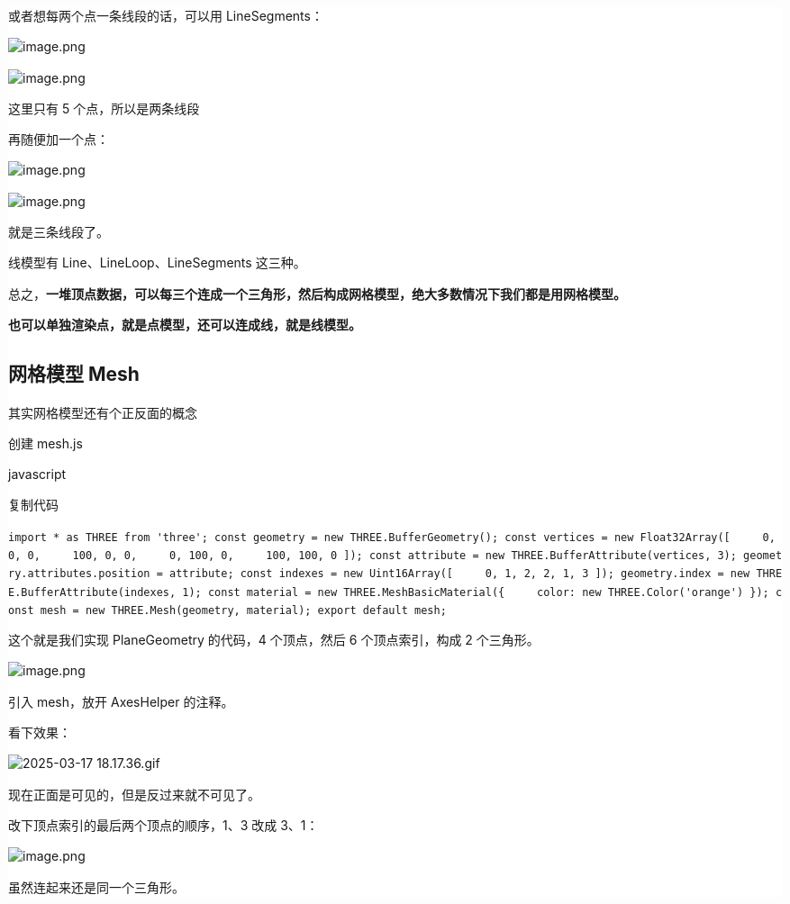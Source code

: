 或者想每两个点一条线段的话，可以用 LineSegments：

![image.png](https://p6-juejin.byteimg.com/tos-cn-i-k3u1fbpfcp/d9f0a1cfe89e49c496b88c0ed2a06236~tplv-k3u1fbpfcp-jj-mark:1512:0:0:0:q75.awebp#?w=1406&h=690&s=154001&e=png&b=1f1f1f)

![image.png](https://p6-juejin.byteimg.com/tos-cn-i-k3u1fbpfcp/d012da90c8754b2da335ba804c641ccc~tplv-k3u1fbpfcp-jj-mark:1512:0:0:0:q75.awebp#?w=1284&h=828&s=38141&e=png&b=040404)

这里只有 5 个点，所以是两条线段

再随便加一个点：

![image.png](https://p3-juejin.byteimg.com/tos-cn-i-k3u1fbpfcp/f2346ca5459d4ec7be758e03a6abcc2b~tplv-k3u1fbpfcp-jj-mark:1512:0:0:0:q75.awebp#?w=982&h=550&s=66883&e=png&b=1f1f1f)

![image.png](https://p6-juejin.byteimg.com/tos-cn-i-k3u1fbpfcp/cb1a2a70bb01407a98d1e2ef9514be92~tplv-k3u1fbpfcp-jj-mark:1512:0:0:0:q75.awebp#?w=1286&h=830&s=39618&e=png&b=040404)

就是三条线段了。

线模型有 Line、LineLoop、LineSegments 这三种。

总之，**一堆顶点数据，可以每三个连成一个三角形，然后构成网格模型，绝大多数情况下我们都是用网格模型。**

**也可以单独渲染点，就是点模型，还可以连成线，就是线模型。**

网格模型 Mesh
---------

其实网格模型还有个正反面的概念

创建 mesh.js

javascript

复制代码

`import * as THREE from 'three'; const geometry = new THREE.BufferGeometry(); const vertices = new Float32Array([     0, 0, 0,     100, 0, 0,     0, 100, 0,     100, 100, 0 ]); const attribute = new THREE.BufferAttribute(vertices, 3); geometry.attributes.position = attribute; const indexes = new Uint16Array([     0, 1, 2, 2, 1, 3 ]); geometry.index = new THREE.BufferAttribute(indexes, 1); const material = new THREE.MeshBasicMaterial({     color: new THREE.Color('orange') }); const mesh = new THREE.Mesh(geometry, material); export default mesh;`

这个就是我们实现 PlaneGeometry 的代码，4 个顶点，然后 6 个顶点索引，构成 2 个三角形。

![image.png](https://p6-juejin.byteimg.com/tos-cn-i-k3u1fbpfcp/977009853c0e490a97c95f0995abbc1d~tplv-k3u1fbpfcp-jj-mark:1512:0:0:0:q75.awebp#?w=1242&h=920&s=169750&e=png&b=1f1f1f)

引入 mesh，放开 AxesHelper 的注释。

看下效果：

![2025-03-17 18.17.36.gif](https://p3-juejin.byteimg.com/tos-cn-i-k3u1fbpfcp/e8113b6ac9fb46e0815272ce83be919c~tplv-k3u1fbpfcp-jj-mark:1512:0:0:0:q75.awebp#?w=1356&h=1024&s=320282&e=gif&f=38&b=080808)

现在正面是可见的，但是反过来就不可见了。

改下顶点索引的最后两个顶点的顺序，1、3 改成 3、1：

![image.png](https://p3-juejin.byteimg.com/tos-cn-i-k3u1fbpfcp/11e49d9a8f7e4fccbc75fc6e396d98d2~tplv-k3u1fbpfcp-jj-mark:1512:0:0:0:q75.awebp#?w=1318&h=572&s=105849&e=png&b=1f1f1f)

虽然连起来还是同一个三角形。
